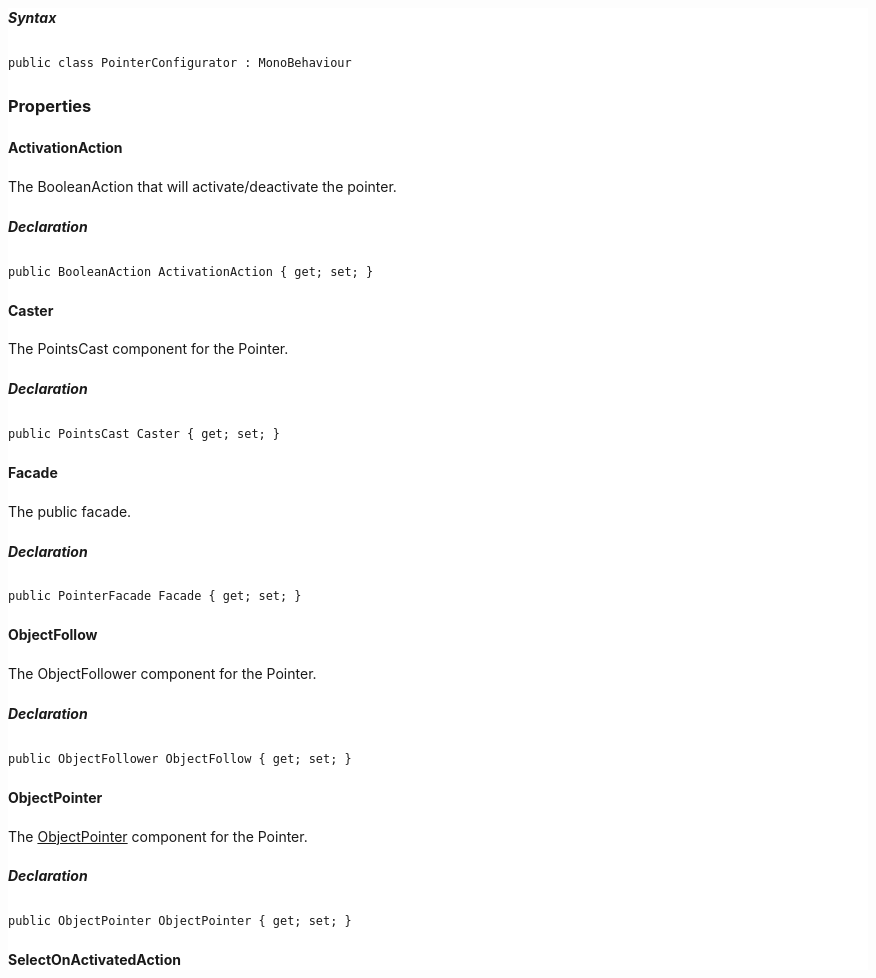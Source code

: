 ##### Syntax

```
public class PointerConfigurator : MonoBehaviour
```

### Properties

#### ActivationAction

The BooleanAction that will activate/deactivate the pointer.

##### Declaration

```
public BooleanAction ActivationAction { get; set; }
```

#### Caster

The PointsCast component for the Pointer.

##### Declaration

```
public PointsCast Caster { get; set; }
```

#### Facade

The public facade.

##### Declaration

```
public PointerFacade Facade { get; set; }
```

#### ObjectFollow

The ObjectFollower component for the Pointer.

##### Declaration

```
public ObjectFollower ObjectFollow { get; set; }
```

#### ObjectPointer

The [ObjectPointer] component for the Pointer.

##### Declaration

```
public ObjectPointer ObjectPointer { get; set; }
```

#### SelectOnActivatedAction


[Tilia.Indicators.ObjectPointers]: README.md
[PointerFacade]: PointerFacade.md
[ObjectPointer]: PointerConfigurator.md#ObjectPointer
[Inheritance]: #Inheritance
[Namespace]: #Namespace
[Syntax]: #Syntax
[Properties]: #Properties
[ActivationAction]: #ActivationAction
[Caster]: #Caster
[Facade]: #Facade
[ObjectFollow]: #ObjectFollow
[ObjectPointer]: #ObjectPointer
[SelectOnActivatedAction]: #SelectOnActivatedAction
[SelectOnDeactivatedAction]: #SelectOnDeactivatedAction
[Methods]: #Methods
[ConfigureActivationAction()]: #ConfigureActivationAction
[ConfigureCursorLockThreshold()]: #ConfigureCursorLockThreshold
[ConfigureFollowSources()]: #ConfigureFollowSources
[ConfigureRaycastRules()]: #ConfigureRaycastRules
[ConfigureSelectionAction()]: #ConfigureSelectionAction
[ConfigureSelectionType()]: #ConfigureSelectionType
[ConfigureTargetPointValidity()]: #ConfigureTargetPointValidity
[ConfigureTargetValidity()]: #ConfigureTargetValidity
[ConfigureTransitionDuration()]: #ConfigureTransitionDuration
[EmitActivated(ObjectPointer.EventData)]: #EmitActivatedObjectPointer.EventData
[EmitDeactivated(ObjectPointer.EventData)]: #EmitDeactivatedObjectPointer.EventData
[EmitEntered(ObjectPointer.EventData)]: #EmitEnteredObjectPointer.EventData
[EmitExited(ObjectPointer.EventData)]: #EmitExitedObjectPointer.EventData
[EmitHoverChanged(ObjectPointer.EventData)]: #EmitHoverChangedObjectPointer.EventData
[EmitSelected(ObjectPointer.EventData)]: #EmitSelectedObjectPointer.EventData
[IsValidHover(ObjectPointer.EventData)]: #IsValidHoverObjectPointer.EventData
[OnEnable()]: #OnEnable
[SetActivationAction()]: #SetActivationAction
[SetFollowSource()]: #SetFollowSource
[SetSelectionOnActivatedAction()]: #SetSelectionOnActivatedAction
[SetSelectionOnDeactivatedAction()]: #SetSelectionOnDeactivatedAction